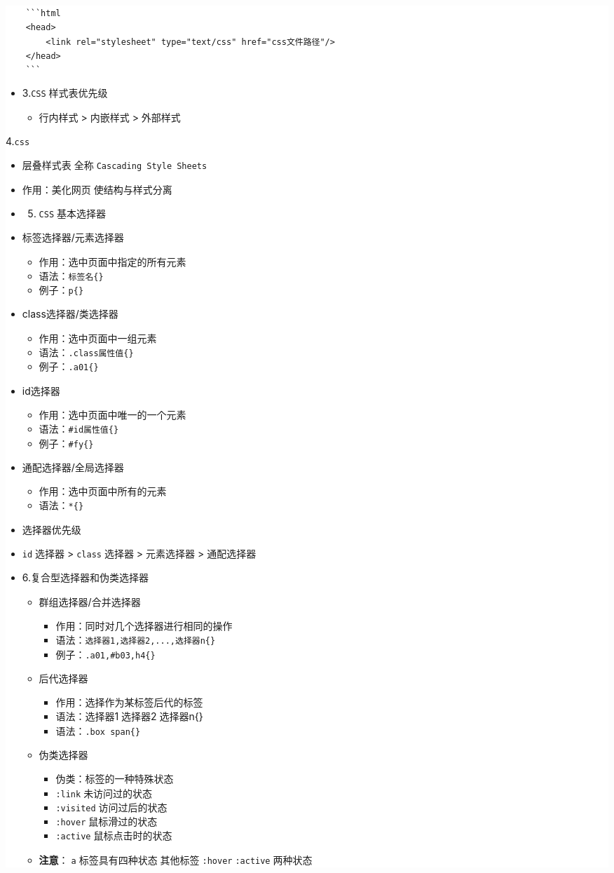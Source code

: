 		```html
		<head>
			<link rel="stylesheet" type="text/css" href="css文件路径"/>
		</head>
		```


- 3.`CSS` 样式表优先级

	- 行内样式 > 内嵌样式 > 外部样式

4.`css`

- 层叠样式表  全称 `Cascading Style Sheets` 
	
- 作用：美化网页 使结构与样式分离
	
- 5. `CSS` 基本选择器

- 标签选择器/元素选择器
	- 作用：选中页面中指定的所有元素
	- 语法：`标签名{}`
	- 例子：`p{}`
- class选择器/类选择器
	- 作用：选中页面中一组元素 
	- 语法：`.class属性值{}`
	- 例子：`.a01{}`
- id选择器
	- 作用：选中页面中唯一的一个元素
	- 语法：`#id属性值{}`
	- 例子：`#fy{}`
- 通配选择器/全局选择器
	- 作用：选中页面中所有的元素
	- 语法：`*{}`
	
- 选择器优先级
	
- `id` 选择器  >  `class` 选择器  >  元素选择器  >  通配选择器
	
- 6.复合型选择器和伪类选择器

	- 群组选择器/合并选择器
		- 作用：同时对几个选择器进行相同的操作
		- 语法：`选择器1,选择器2,...,选择器n{}`
		- 例子：`.a01,#b03,h4{}`
	- 后代选择器
		- 作用：选择作为某标签后代的标签
		- 语法：选择器1 选择器2 选择器n{}
		- 语法：`.box span{}	`				
	- 伪类选择器
		- 伪类：标签的一种特殊状态
		- `:link` 未访问过的状态
		- `:visited` 访问过后的状态
		- `:hover` 鼠标滑过的状态
		- `:active` 鼠标点击时的状态
		
	- **注意**： `a` 标签具有四种状态 其他标签  `:hover` `:active`  两种状态
